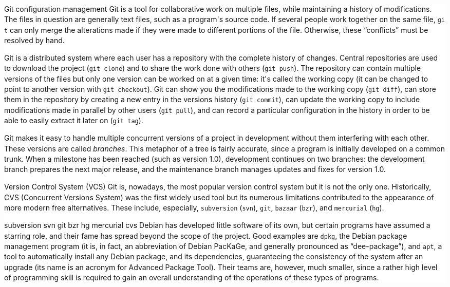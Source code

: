 Git
configuration management
Git is a tool for collaborative work on multiple files, while
maintaining a history of modifications. The files in question are
generally text files, such as a program's source code. If several people
work together on the same file, `git` can only merge the alterations
made if they were made to different portions of the file. Otherwise,
these “conflicts” must be resolved by hand.

Git is a distributed system where each user has a repository with the
complete history of changes. Central repositories are used to download
the project (`git clone`) and to share the work done with others
(`git push`). The repository can contain multiple versions of the files
but only one version can be worked on at a given time: it's called the
working copy (it can be changed to point to another version with
`git checkout`). Git can show you the modifications made to the working
copy (`git diff`), can store them in the repository by creating a new
entry in the versions history (`git commit`), can update the working
copy to include modifications made in parallel by other users
(`git pull`), and can record a particular configuration in the history
in order to be able to easily extract it later on (`git tag`).

Git makes it easy to handle multiple concurrent versions of a project in
development without them interfering with each other. These versions are
called *branches*. This metaphor of a tree is fairly accurate, since a
program is initially developed on a common trunk. When a milestone has
been reached (such as version 1.0), development continues on two
branches: the development branch prepares the next major release, and
the maintenance branch manages updates and fixes for version 1.0.

Version Control System (VCS)
Git is, nowadays, the most popular version control system but it is not
the only one. Historically, CVS (Concurrent Versions System) was the
first widely used tool but its numerous limitations contributed to the
appearance of more modern free alternatives. These include, especially,
`subversion` (`svn`), `git`, `bazaar` (`bzr`), and `mercurial` (`hg`).
[](http://www.nongnu.org/cvs/) [](http://subversion.apache.org/)
[](http://git-scm.com/) [](http://bazaar.canonical.com/)
[](http://mercurial.selenic.com/)

subversion
svn
git
bzr
hg
mercurial
cvs
Debian has developed little software of its own, but certain programs
have assumed a starring role, and their fame has spread beyond the scope
of the project. Good examples are `dpkg`, the Debian package management
program (it is, in fact, an abbreviation of Debian PacKaGe, and
generally pronounced as “dee-package”), and `apt`, a tool to
automatically install any Debian package, and its dependencies,
guaranteeing the consistency of the system after an upgrade (its name is
an acronym for Advanced Package Tool). Their teams are, however, much
smaller, since a rather high level of programming skill is required to
gain an overall understanding of the operations of these types of
programs.
